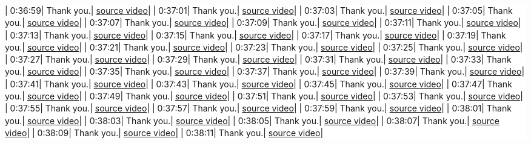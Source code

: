 | 0:36:59| Thank you.| [source video](https://archive.org/details/CoCom140825?start=2219)|
| 0:37:01| Thank you.| [source video](https://archive.org/details/CoCom140825?start=2221)|
| 0:37:03| Thank you.| [source video](https://archive.org/details/CoCom140825?start=2223)|
| 0:37:05| Thank you.| [source video](https://archive.org/details/CoCom140825?start=2225)|
| 0:37:07| Thank you.| [source video](https://archive.org/details/CoCom140825?start=2227)|
| 0:37:09| Thank you.| [source video](https://archive.org/details/CoCom140825?start=2229)|
| 0:37:11| Thank you.| [source video](https://archive.org/details/CoCom140825?start=2231)|
| 0:37:13| Thank you.| [source video](https://archive.org/details/CoCom140825?start=2233)|
| 0:37:15| Thank you.| [source video](https://archive.org/details/CoCom140825?start=2235)|
| 0:37:17| Thank you.| [source video](https://archive.org/details/CoCom140825?start=2237)|
| 0:37:19| Thank you.| [source video](https://archive.org/details/CoCom140825?start=2239)|
| 0:37:21| Thank you.| [source video](https://archive.org/details/CoCom140825?start=2241)|
| 0:37:23| Thank you.| [source video](https://archive.org/details/CoCom140825?start=2243)|
| 0:37:25| Thank you.| [source video](https://archive.org/details/CoCom140825?start=2245)|
| 0:37:27| Thank you.| [source video](https://archive.org/details/CoCom140825?start=2247)|
| 0:37:29| Thank you.| [source video](https://archive.org/details/CoCom140825?start=2249)|
| 0:37:31| Thank you.| [source video](https://archive.org/details/CoCom140825?start=2251)|
| 0:37:33| Thank you.| [source video](https://archive.org/details/CoCom140825?start=2253)|
| 0:37:35| Thank you.| [source video](https://archive.org/details/CoCom140825?start=2255)|
| 0:37:37| Thank you.| [source video](https://archive.org/details/CoCom140825?start=2257)|
| 0:37:39| Thank you.| [source video](https://archive.org/details/CoCom140825?start=2259)|
| 0:37:41| Thank you.| [source video](https://archive.org/details/CoCom140825?start=2261)|
| 0:37:43| Thank you.| [source video](https://archive.org/details/CoCom140825?start=2263)|
| 0:37:45| Thank you.| [source video](https://archive.org/details/CoCom140825?start=2265)|
| 0:37:47| Thank you.| [source video](https://archive.org/details/CoCom140825?start=2267)|
| 0:37:49| Thank you.| [source video](https://archive.org/details/CoCom140825?start=2269)|
| 0:37:51| Thank you.| [source video](https://archive.org/details/CoCom140825?start=2271)|
| 0:37:53| Thank you.| [source video](https://archive.org/details/CoCom140825?start=2273)|
| 0:37:55| Thank you.| [source video](https://archive.org/details/CoCom140825?start=2275)|
| 0:37:57| Thank you.| [source video](https://archive.org/details/CoCom140825?start=2277)|
| 0:37:59| Thank you.| [source video](https://archive.org/details/CoCom140825?start=2279)|
| 0:38:01| Thank you.| [source video](https://archive.org/details/CoCom140825?start=2281)|
| 0:38:03| Thank you.| [source video](https://archive.org/details/CoCom140825?start=2283)|
| 0:38:05| Thank you.| [source video](https://archive.org/details/CoCom140825?start=2285)|
| 0:38:07| Thank you.| [source video](https://archive.org/details/CoCom140825?start=2287)|
| 0:38:09| Thank you.| [source video](https://archive.org/details/CoCom140825?start=2289)|
| 0:38:11| Thank you.| [source video](https://archive.org/details/CoCom140825?start=2291)|